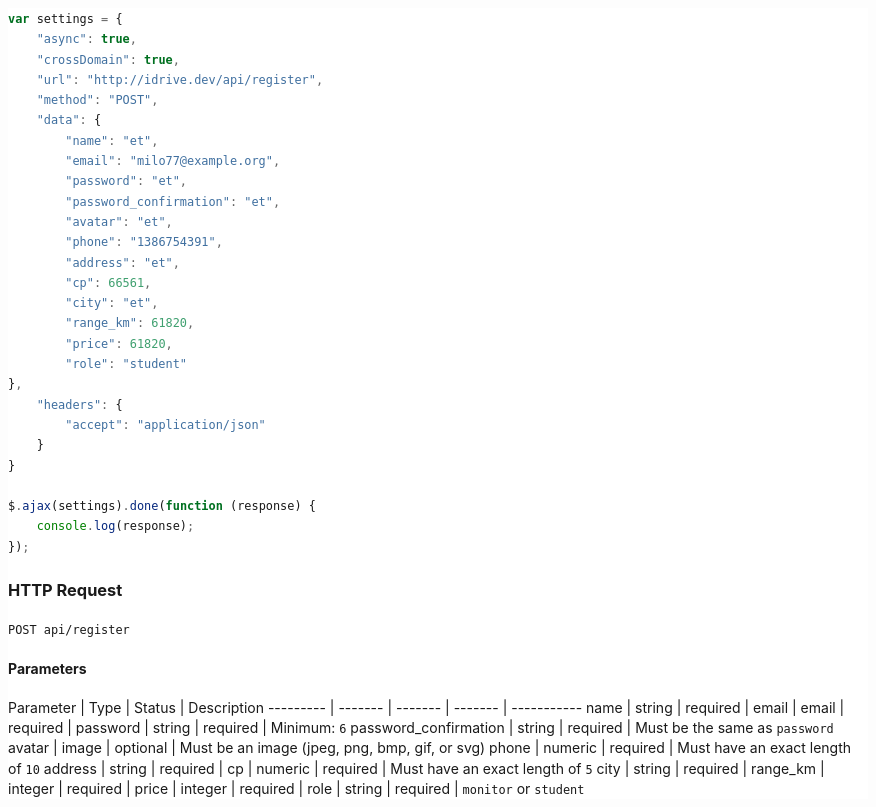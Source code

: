 ```bash

```

```javascript
var settings = {
    "async": true,
    "crossDomain": true,
    "url": "http://idrive.dev/api/register",
    "method": "POST",
    "data": {
        "name": "et",
        "email": "milo77@example.org",
        "password": "et",
        "password_confirmation": "et",
        "avatar": "et",
        "phone": "1386754391",
        "address": "et",
        "cp": 66561,
        "city": "et",
        "range_km": 61820,
        "price": 61820,
        "role": "student"
},
    "headers": {
        "accept": "application/json"
    }
}

$.ajax(settings).done(function (response) {
    console.log(response);
});
```


### HTTP Request
`POST api/register`

#### Parameters

Parameter | Type | Status | Description
--------- | ------- | ------- | ------- | -----------
    name | string |  required  | 
    email | email |  required  | 
    password | string |  required  | Minimum: `6`
    password_confirmation | string |  required  | Must be the same as `password`
    avatar | image |  optional  | Must be an image (jpeg, png, bmp, gif, or svg)
    phone | numeric |  required  | Must have an exact length of `10`
    address | string |  required  | 
    cp | numeric |  required  | Must have an exact length of `5`
    city | string |  required  | 
    range_km | integer |  required  | 
    price | integer |  required  | 
    role | string |  required  | `monitor` or `student`
